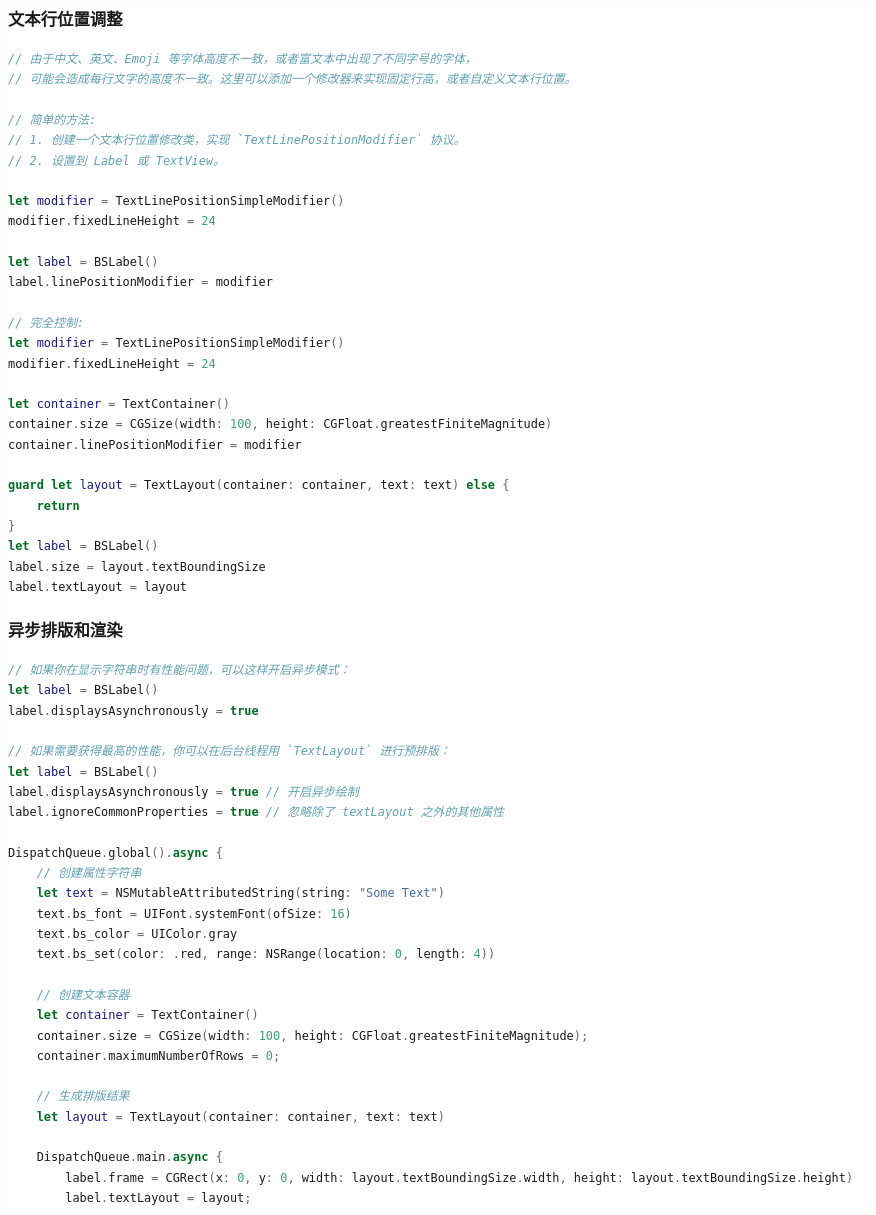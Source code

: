 ### 文本行位置调整

```swift
// 由于中文、英文、Emoji 等字体高度不一致，或者富文本中出现了不同字号的字体，
// 可能会造成每行文字的高度不一致。这里可以添加一个修改器来实现固定行高，或者自定义文本行位置。
  
// 简单的方法:
// 1. 创建一个文本行位置修改类，实现 `TextLinePositionModifier` 协议。
// 2. 设置到 Label 或 TextView。

let modifier = TextLinePositionSimpleModifier()
modifier.fixedLineHeight = 24
  
let label = BSLabel()
label.linePositionModifier = modifier

// 完全控制:
let modifier = TextLinePositionSimpleModifier()
modifier.fixedLineHeight = 24
  
let container = TextContainer()
container.size = CGSize(width: 100, height: CGFloat.greatestFiniteMagnitude)
container.linePositionModifier = modifier
  
guard let layout = TextLayout(container: container, text: text) else {
    return
}
let label = BSLabel()
label.size = layout.textBoundingSize
label.textLayout = layout

```

### 异步排版和渲染

```swift  
// 如果你在显示字符串时有性能问题，可以这样开启异步模式：
let label = BSLabel()
label.displaysAsynchronously = true
    
// 如果需要获得最高的性能，你可以在后台线程用 `TextLayout` 进行预排版： 
let label = BSLabel()
label.displaysAsynchronously = true // 开启异步绘制
label.ignoreCommonProperties = true // 忽略除了 textLayout 之外的其他属性

DispatchQueue.global().async {
    // 创建属性字符串
    let text = NSMutableAttributedString(string: "Some Text")
    text.bs_font = UIFont.systemFont(ofSize: 16)
    text.bs_color = UIColor.gray
    text.bs_set(color: .red, range: NSRange(location: 0, length: 4))

    // 创建文本容器
    let container = TextContainer()
    container.size = CGSize(width: 100, height: CGFloat.greatestFiniteMagnitude);
    container.maximumNumberOfRows = 0;

    // 生成排版结果
    let layout = TextLayout(container: container, text: text)

    DispatchQueue.main.async {
        label.frame = CGRect(x: 0, y: 0, width: layout.textBoundingSize.width, height: layout.textBoundingSize.height)
        label.textLayout = layout;
```